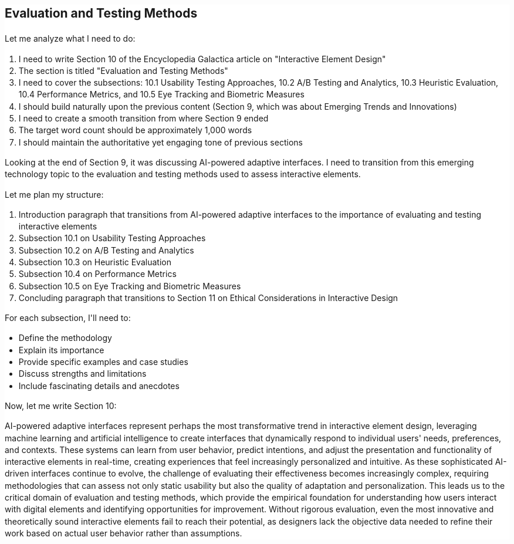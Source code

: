 ## Evaluation and Testing Methods

<think>Let me analyze what I need to do:

1. I need to write Section 10 of the Encyclopedia Galactica article on "Interactive Element Design"
2. The section is titled "Evaluation and Testing Methods"
3. I need to cover the subsections: 10.1 Usability Testing Approaches, 10.2 A/B Testing and Analytics, 10.3 Heuristic Evaluation, 10.4 Performance Metrics, and 10.5 Eye Tracking and Biometric Measures
4. I should build naturally upon the previous content (Section 9, which was about Emerging Trends and Innovations)
5. I need to create a smooth transition from where Section 9 ended
6. The target word count should be approximately 1,000 words
7. I should maintain the authoritative yet engaging tone of previous sections

Looking at the end of Section 9, it was discussing AI-powered adaptive interfaces. I need to transition from this emerging technology topic to the evaluation and testing methods used to assess interactive elements.

Let me plan my structure:

1. Introduction paragraph that transitions from AI-powered adaptive interfaces to the importance of evaluating and testing interactive elements
2. Subsection 10.1 on Usability Testing Approaches
3. Subsection 10.2 on A/B Testing and Analytics
4. Subsection 10.3 on Heuristic Evaluation
5. Subsection 10.4 on Performance Metrics
6. Subsection 10.5 on Eye Tracking and Biometric Measures
7. Concluding paragraph that transitions to Section 11 on Ethical Considerations in Interactive Design

For each subsection, I'll need to:
- Define the methodology
- Explain its importance
- Provide specific examples and case studies
- Discuss strengths and limitations
- Include fascinating details and anecdotes

Now, let me write Section 10:

AI-powered adaptive interfaces represent perhaps the most transformative trend in interactive element design, leveraging machine learning and artificial intelligence to create interfaces that dynamically respond to individual users' needs, preferences, and contexts. These systems can learn from user behavior, predict intentions, and adjust the presentation and functionality of interactive elements in real-time, creating experiences that feel increasingly personalized and intuitive. As these sophisticated AI-driven interfaces continue to evolve, the challenge of evaluating their effectiveness becomes increasingly complex, requiring methodologies that can assess not only static usability but also the quality of adaptation and personalization. This leads us to the critical domain of evaluation and testing methods, which provide the empirical foundation for understanding how users interact with digital elements and identifying opportunities for improvement. Without rigorous evaluation, even the most innovative and theoretically sound interactive elements fail to reach their potential, as designers lack the objective data needed to refine their work based on actual user behavior rather than assumptions.
